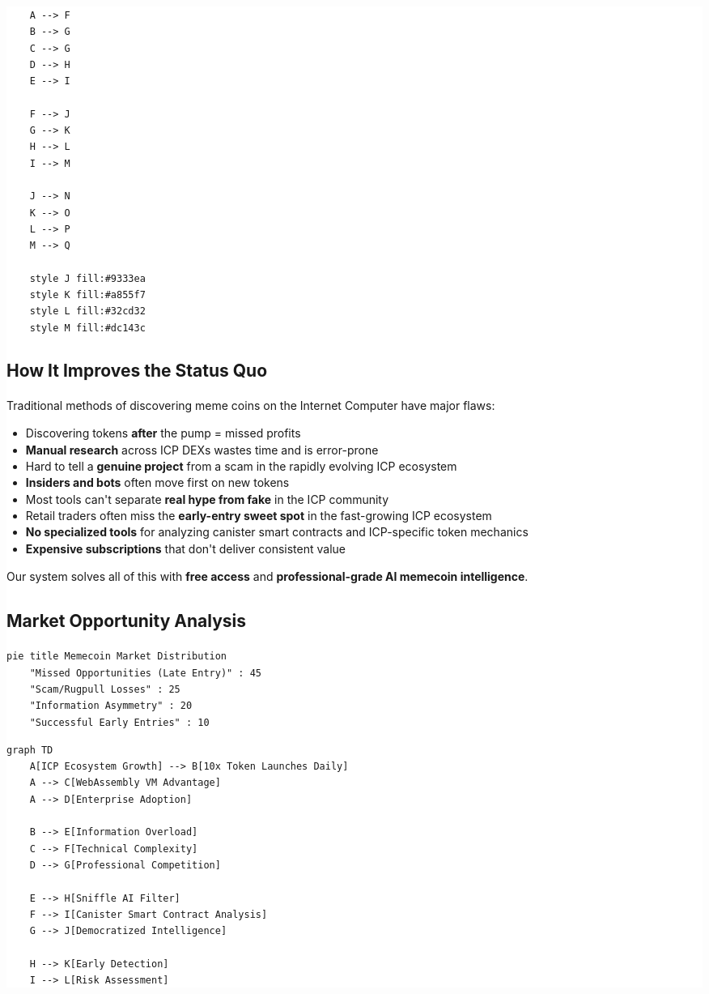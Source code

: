 ```mermaid
    A --> F
    B --> G
    C --> G
    D --> H
    E --> I
    
    F --> J
    G --> K
    H --> L
    I --> M
    
    J --> N
    K --> O
    L --> P
    M --> Q
    
    style J fill:#9333ea
    style K fill:#a855f7
    style L fill:#32cd32
    style M fill:#dc143c
```

## How It Improves the Status Quo

Traditional methods of discovering meme coins on the Internet Computer have major flaws:

- Discovering tokens **after** the pump = missed profits  
- **Manual research** across ICP DEXs wastes time and is error-prone  
- Hard to tell a **genuine project** from a scam in the rapidly evolving ICP ecosystem  
- **Insiders and bots** often move first on new tokens  
- Most tools can't separate **real hype from fake** in the ICP community  
- Retail traders often miss the **early-entry sweet spot** in the fast-growing ICP ecosystem  
- **No specialized tools** for analyzing canister smart contracts and ICP-specific token mechanics
- **Expensive subscriptions** that don't deliver consistent value

Our system solves all of this with **free access** and **professional-grade AI memecoin intelligence**.

## Market Opportunity Analysis

```mermaid
pie title Memecoin Market Distribution
    "Missed Opportunities (Late Entry)" : 45
    "Scam/Rugpull Losses" : 25
    "Information Asymmetry" : 20
    "Successful Early Entries" : 10
```

```mermaid
graph TD
    A[ICP Ecosystem Growth] --> B[10x Token Launches Daily]
    A --> C[WebAssembly VM Advantage]
    A --> D[Enterprise Adoption]
    
    B --> E[Information Overload]
    C --> F[Technical Complexity]
    D --> G[Professional Competition]
    
    E --> H[Sniffle AI Filter]
    F --> I[Canister Smart Contract Analysis]
    G --> J[Democratized Intelligence]
    
    H --> K[Early Detection]
    I --> L[Risk Assessment]
```